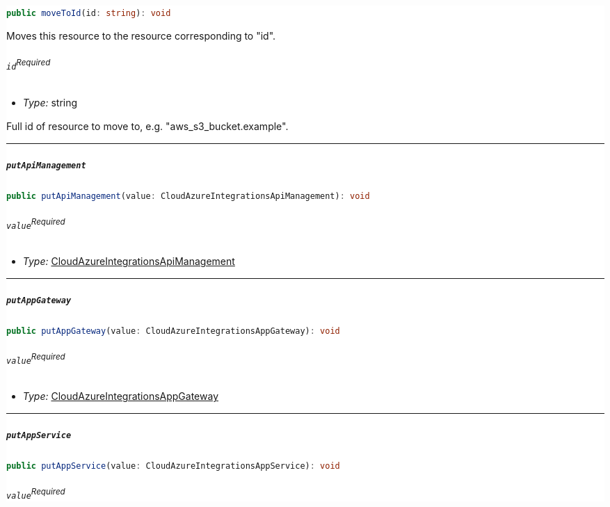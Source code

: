 ```typescript
public moveToId(id: string): void
```

Moves this resource to the resource corresponding to "id".

###### `id`<sup>Required</sup> <a name="id" id="@cdktf/provider-newrelic.cloudAzureIntegrations.CloudAzureIntegrations.moveToId.parameter.id"></a>

- *Type:* string

Full id of resource to move to, e.g. "aws_s3_bucket.example".

---

##### `putApiManagement` <a name="putApiManagement" id="@cdktf/provider-newrelic.cloudAzureIntegrations.CloudAzureIntegrations.putApiManagement"></a>

```typescript
public putApiManagement(value: CloudAzureIntegrationsApiManagement): void
```

###### `value`<sup>Required</sup> <a name="value" id="@cdktf/provider-newrelic.cloudAzureIntegrations.CloudAzureIntegrations.putApiManagement.parameter.value"></a>

- *Type:* <a href="#@cdktf/provider-newrelic.cloudAzureIntegrations.CloudAzureIntegrationsApiManagement">CloudAzureIntegrationsApiManagement</a>

---

##### `putAppGateway` <a name="putAppGateway" id="@cdktf/provider-newrelic.cloudAzureIntegrations.CloudAzureIntegrations.putAppGateway"></a>

```typescript
public putAppGateway(value: CloudAzureIntegrationsAppGateway): void
```

###### `value`<sup>Required</sup> <a name="value" id="@cdktf/provider-newrelic.cloudAzureIntegrations.CloudAzureIntegrations.putAppGateway.parameter.value"></a>

- *Type:* <a href="#@cdktf/provider-newrelic.cloudAzureIntegrations.CloudAzureIntegrationsAppGateway">CloudAzureIntegrationsAppGateway</a>

---

##### `putAppService` <a name="putAppService" id="@cdktf/provider-newrelic.cloudAzureIntegrations.CloudAzureIntegrations.putAppService"></a>

```typescript
public putAppService(value: CloudAzureIntegrationsAppService): void
```

###### `value`<sup>Required</sup> <a name="value" id="@cdktf/provider-newrelic.cloudAzureIntegrations.CloudAzureIntegrations.putAppService.parameter.value"></a>
